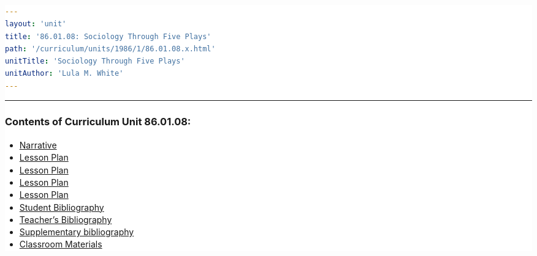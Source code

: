 ```yaml
---
layout: 'unit'
title: '86.01.08: Sociology Through Five Plays'
path: '/curriculum/units/1986/1/86.01.08.x.html'
unitTitle: 'Sociology Through Five Plays'
unitAuthor: 'Lula M. White'
---
```


<body>
<hr/>
 <h3>
  Contents of Curriculum Unit 86.01.08:
 </h3>
 <ul>
  <a href="#a">
   <li>
    Narrative
   </li>
  </a>
  <a href="#b">
   <li>
    Lesson Plan
   </li>
  </a>
  <a href="#c">
   <li>
    Lesson Plan
   </li>
  </a>
  <a href="#d">
   <li>
    Lesson Plan
   </li>
  </a>
  <a href="#e">
   <li>
    Lesson Plan
   </li>
  </a>
  <a href="#f">
   <li>
    Student Bibliography
   </li>
  </a>
  <a href="#g">
   <li>
    Teacher’s Bibliography
   </li>
  </a>
  <a href="#h">
   <li>
    Supplementary bibliography
   </li>
  </a>
  <a href="#i">
   <li>
    Classroom Materials
   </li>
  </a>
 </ul>
 <h3>
  <a href="../../../guides/1986/1/86.01.08.x.html">